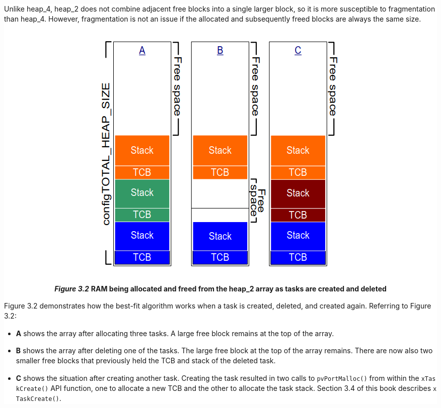 Unlike heap\_4, heap\_2 does not combine adjacent free blocks into a
single larger block, so it is more susceptible to fragmentation than
heap\_4. However, fragmentation is not an issue if the allocated and
subsequently freed blocks are always the same size.

<a name="fig3.2" title="Figure 3.2 RAM being allocated and freed from the heap\_2 array as tasks are created and deleted"></a>

<div align="center">
<img src="../media/image06.png" alt="Figure 3.2 *RAM being allocated and freed from the heap\_2 array as tasks are created and deleted*"/>

***Figure 3.2*** **RAM being allocated and freed from the heap\_2 array as tasks are created and deleted**
</div>

Figure 3.2 demonstrates how the best-fit algorithm works when a task is
created, deleted, and created again. Referring to Figure 3.2:

- **A** shows the array after allocating three tasks. A large free
  block remains at the top of the array.

- **B** shows the array after deleting one of the tasks. The large
  free block at the top of the array remains. There are now also two
  smaller free blocks that previously held the TCB and stack of the
  deleted task.

- **C** shows the situation after creating another task. Creating
  the task resulted in two calls to `pvPortMalloc()` from within the
  `xTaskCreate()` API function, one to allocate a new TCB and the other
  to allocate the task stack. Section 3.4 of this book describes
  `xTaskCreate()`.
